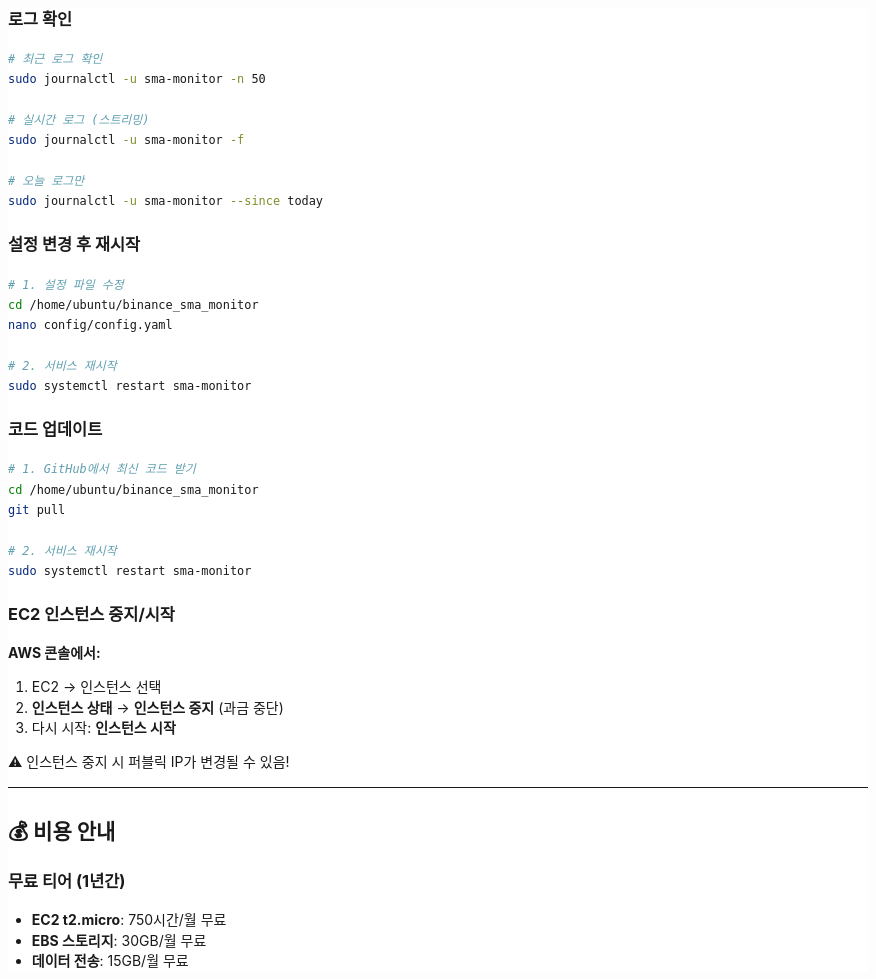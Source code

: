 ### 로그 확인

```bash
# 최근 로그 확인
sudo journalctl -u sma-monitor -n 50

# 실시간 로그 (스트리밍)
sudo journalctl -u sma-monitor -f

# 오늘 로그만
sudo journalctl -u sma-monitor --since today
```

### 설정 변경 후 재시작

```bash
# 1. 설정 파일 수정
cd /home/ubuntu/binance_sma_monitor
nano config/config.yaml

# 2. 서비스 재시작
sudo systemctl restart sma-monitor
```

### 코드 업데이트

```bash
# 1. GitHub에서 최신 코드 받기
cd /home/ubuntu/binance_sma_monitor
git pull

# 2. 서비스 재시작
sudo systemctl restart sma-monitor
```

### EC2 인스턴스 중지/시작

**AWS 콘솔에서:**
1. EC2 → 인스턴스 선택
2. **인스턴스 상태** → **인스턴스 중지** (과금 중단)
3. 다시 시작: **인스턴스 시작**

⚠️ 인스턴스 중지 시 퍼블릭 IP가 변경될 수 있음!

---

## 💰 비용 안내

### 무료 티어 (1년간)
- **EC2 t2.micro**: 750시간/월 무료
- **EBS 스토리지**: 30GB/월 무료
- **데이터 전송**: 15GB/월 무료
